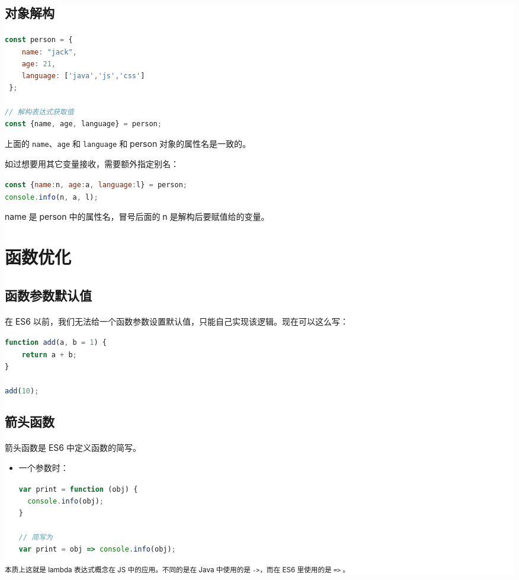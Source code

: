 ## 对象解构
  
  ```js
  const person = {
      name: "jack",
      age: 21,
      language: ['java','js','css']
   };
   
  // 解构表达式获取值
  const {name, age, language} = person;
  ```

  上面的 `name`、`age` 和 `language` 和 person 对象的属性名是一致的。

  如过想要用其它变量接收，需要额外指定别名：

  ```js
  const {name:n, age:a, language:l} = person;
  console.info(n, a, l);
  ```

  name 是 person 中的属性名，冒号后面的 n 是解构后要赋值给的变量。

# 函数优化

## 函数参数默认值

在 ES6 以前，我们无法给一个函数参数设置默认值，只能自己实现该逻辑。现在可以这么写：

```js
function add(a, b = 1) {
    return a + b;
}

add(10);
```

## 箭头函数

箭头函数是 ES6 中定义函数的简写。

- 一个参数时：

  ```js
  var print = function (obj) {
    console.info(obj);
  }

  // 简写为
  var print = obj => console.info(obj);
  ```

<small>本质上这就是 lambda 表达式概念在 JS 中的应用。不同的是在 Java 中使用的是 `->`，而在 ES6 里使用的是 `=>` 。</small>
